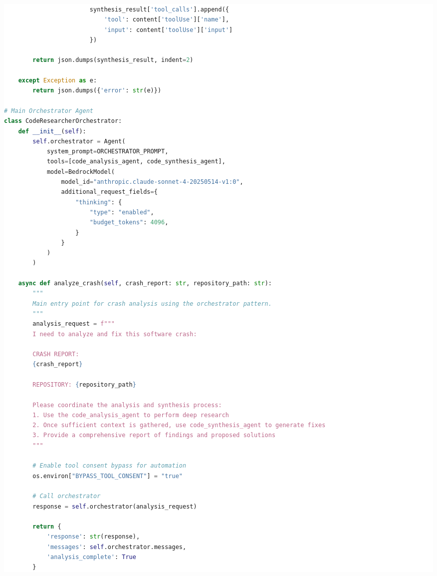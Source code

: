 ```python
                        synthesis_result['tool_calls'].append({
                            'tool': content['toolUse']['name'],
                            'input': content['toolUse']['input']
                        })
        
        return json.dumps(synthesis_result, indent=2)
        
    except Exception as e:
        return json.dumps({'error': str(e)})

# Main Orchestrator Agent
class CodeResearcherOrchestrator:
    def __init__(self):
        self.orchestrator = Agent(
            system_prompt=ORCHESTRATOR_PROMPT,
            tools=[code_analysis_agent, code_synthesis_agent],
            model=BedrockModel(
                model_id="anthropic.claude-sonnet-4-20250514-v1:0",
                additional_request_fields={
                    "thinking": {
                        "type": "enabled",
                        "budget_tokens": 4096,
                    }
                }
            )
        )
    
    async def analyze_crash(self, crash_report: str, repository_path: str):
        """
        Main entry point for crash analysis using the orchestrator pattern.
        """
        analysis_request = f"""
        I need to analyze and fix this software crash:
        
        CRASH REPORT:
        {crash_report}
        
        REPOSITORY: {repository_path}
        
        Please coordinate the analysis and synthesis process:
        1. Use the code_analysis_agent to perform deep research
        2. Once sufficient context is gathered, use code_synthesis_agent to generate fixes
        3. Provide a comprehensive report of findings and proposed solutions
        """
        
        # Enable tool consent bypass for automation
        os.environ["BYPASS_TOOL_CONSENT"] = "true"
        
        # Call orchestrator
        response = self.orchestrator(analysis_request)
        
        return {
            'response': str(response),
            'messages': self.orchestrator.messages,
            'analysis_complete': True
        }
```
    